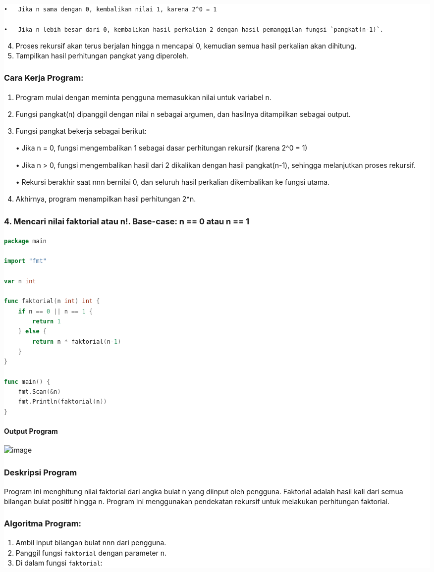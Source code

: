    
    •	Jika n sama dengan 0, kembalikan nilai 1, karena 2^0 = 1
  	
    •	Jika n lebih besar dari 0, kembalikan hasil perkalian 2 dengan hasil pemanggilan fungsi `pangkat(n-1)`.
  	
4.	Proses rekursif akan terus berjalan hingga n mencapai 0, kemudian semua hasil perkalian akan dihitung.
5.	Tampilkan hasil perhitungan pangkat yang diperoleh.

### Cara Kerja Program:
1.	Program mulai dengan meminta pengguna memasukkan nilai untuk variabel n.
2.	Fungsi pangkat(n) dipanggil dengan nilai n sebagai argumen, dan hasilnya ditampilkan sebagai output.
3.	Fungsi pangkat bekerja sebagai berikut:
   
    •	Jika n = 0, fungsi mengembalikan 1 sebagai dasar perhitungan rekursif (karena 2^0 = 1)
  	
    •	Jika n > 0, fungsi mengembalikan hasil dari 2 dikalikan dengan hasil pangkat(n-1), sehingga melanjutkan proses rekursif.
  	
    •	Rekursi berakhir saat nnn bernilai 0, dan seluruh hasil perkalian dikembalikan ke fungsi utama.
4.	Akhirnya, program menampilkan hasil perhitungan 2^n.


### 4. Mencari nilai faktorial atau n!. Base-case: n == 0 atau n == 1 
```go
package main

import "fmt"

var n int

func faktorial(n int) int {
	if n == 0 || n == 1 {
		return 1
	} else {
		return n * faktorial(n-1)
	}
}

func main() {
	fmt.Scan(&n)
	fmt.Println(faktorial(n))
}
```

#### Output Program
![image](https://github.com/user-attachments/assets/3e108bbb-99ed-4386-8d78-e7db7140ccbd)
### Deskripsi Program
Program ini menghitung nilai faktorial dari angka bulat n yang diinput oleh pengguna. Faktorial adalah hasil kali dari semua bilangan bulat positif hingga n. Program ini menggunakan pendekatan rekursif untuk melakukan perhitungan faktorial.
### Algoritma Program:
1.	Ambil input bilangan bulat nnn dari pengguna.
2.	Panggil fungsi `faktorial` dengan parameter n.
3.	Di dalam fungsi `faktorial`:
   